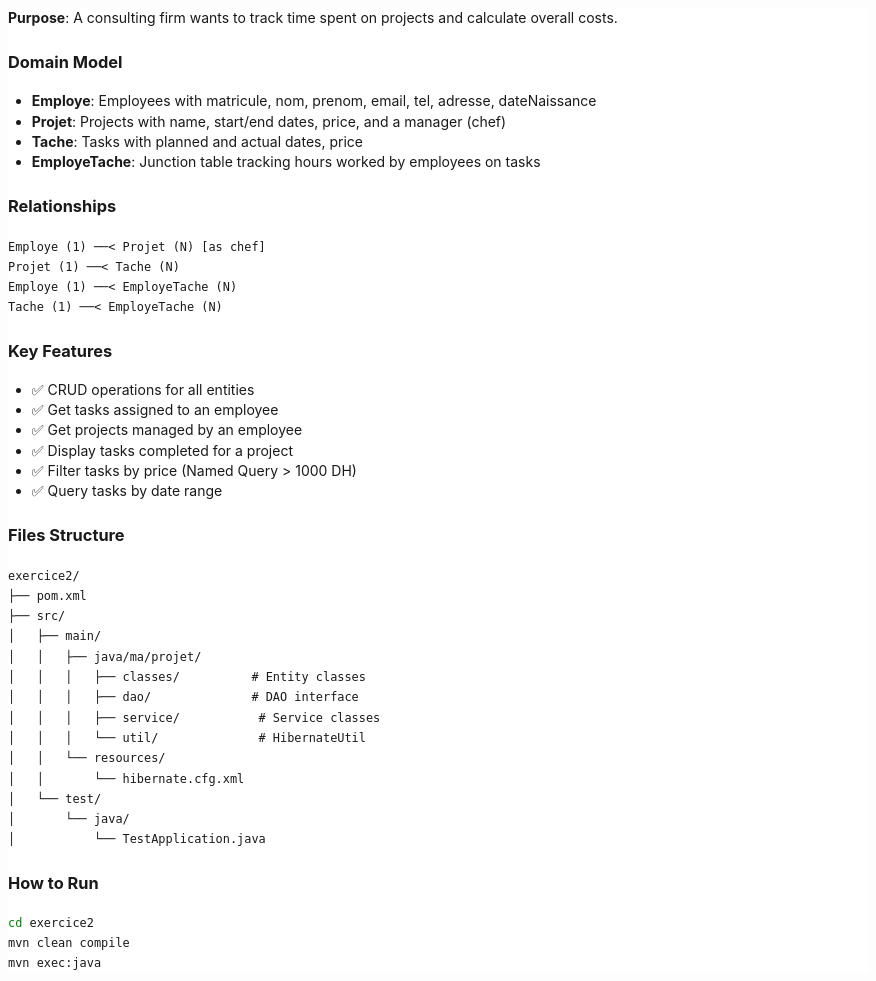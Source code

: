 **Purpose**: A consulting firm wants to track time spent on projects and calculate overall costs.

### Domain Model

- **Employe**: Employees with matricule, nom, prenom, email, tel, adresse, dateNaissance
- **Projet**: Projects with name, start/end dates, price, and a manager (chef)
- **Tache**: Tasks with planned and actual dates, price
- **EmployeTache**: Junction table tracking hours worked by employees on tasks

### Relationships

```
Employe (1) ──< Projet (N) [as chef]
Projet (1) ──< Tache (N)
Employe (1) ──< EmployeTache (N)
Tache (1) ──< EmployeTache (N)
```

### Key Features

- ✅ CRUD operations for all entities
- ✅ Get tasks assigned to an employee
- ✅ Get projects managed by an employee
- ✅ Display tasks completed for a project
- ✅ Filter tasks by price (Named Query > 1000 DH)
- ✅ Query tasks by date range

### Files Structure

```
exercice2/
├── pom.xml
├── src/
│   ├── main/
│   │   ├── java/ma/projet/
│   │   │   ├── classes/          # Entity classes
│   │   │   ├── dao/              # DAO interface
│   │   │   ├── service/           # Service classes
│   │   │   └── util/              # HibernateUtil
│   │   └── resources/
│   │       └── hibernate.cfg.xml
│   └── test/
│       └── java/
│           └── TestApplication.java
```

### How to Run

```bash
cd exercice2
mvn clean compile
mvn exec:java
```
